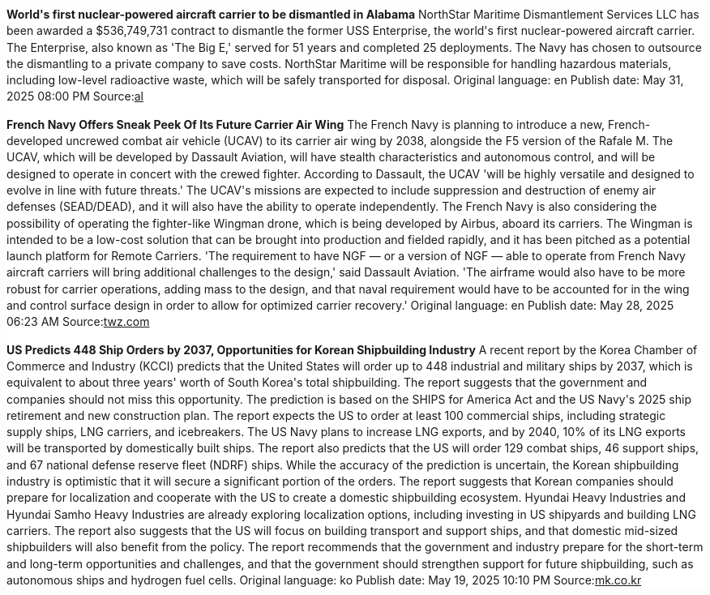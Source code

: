 **World's first nuclear-powered aircraft carrier to be dismantled in Alabama**
NorthStar Maritime Dismantlement Services LLC has been awarded a $536,749,731 contract to dismantle the former USS Enterprise, the world's first nuclear-powered aircraft carrier. The Enterprise, also known as 'The Big E,' served for 51 years and completed 25 deployments. The Navy has chosen to outsource the dismantling to a private company to save costs. NorthStar Maritime will be responsible for handling hazardous materials, including low-level radioactive waste, which will be safely transported for disposal.
Original language: en
Publish date: May 31, 2025 08:00 PM
Source:[al](https://www.al.com/news/mobile/2025/05/worlds-first-nuclear-powered-aircraft-carrier-to-be-dismantled-in-alabama.html)

**French Navy Offers Sneak Peek Of Its Future Carrier Air Wing**
The French Navy is planning to introduce a new, French-developed uncrewed combat air vehicle (UCAV) to its carrier air wing by 2038, alongside the F5 version of the Rafale M. The UCAV, which will be developed by Dassault Aviation, will have stealth characteristics and autonomous control, and will be designed to operate in concert with the crewed fighter. According to Dassault, the UCAV 'will be highly versatile and designed to evolve in line with future threats.' The UCAV's missions are expected to include suppression and destruction of enemy air defenses (SEAD/DEAD), and it will also have the ability to operate independently. The French Navy is also considering the possibility of operating the fighter-like Wingman drone, which is being developed by Airbus, aboard its carriers. The Wingman is intended to be a low-cost solution that can be brought into production and fielded rapidly, and it has been pitched as a potential launch platform for Remote Carriers. 'The requirement to have NGF — or a version of NGF — able to operate from French Navy aircraft carriers will bring additional challenges to the design,' said Dassault Aviation. 'The airframe would also have to be more robust for carrier operations, adding mass to the design, and that naval requirement would have to be accounted for in the wing and control surface design in order to allow for optimized carrier recovery.'
Original language: en
Publish date: May 28, 2025 06:23 AM
Source:[twz.com](https://www.twz.com/air/french-navy-offers-sneak-peek-of-its-future-carrier-air-wing)

**US Predicts 448 Ship Orders by 2037, Opportunities for Korean Shipbuilding Industry**
A recent report by the Korea Chamber of Commerce and Industry (KCCI) predicts that the United States will order up to 448 industrial and military ships by 2037, which is equivalent to about three years' worth of South Korea's total shipbuilding. The report suggests that the government and companies should not miss this opportunity. The prediction is based on the SHIPS for America Act and the US Navy's 2025 ship retirement and new construction plan. The report expects the US to order at least 100 commercial ships, including strategic supply ships, LNG carriers, and icebreakers. The US Navy plans to increase LNG exports, and by 2040, 10% of its LNG exports will be transported by domestically built ships. The report also predicts that the US will order 129 combat ships, 46 support ships, and 67 national defense reserve fleet (NDRF) ships. While the accuracy of the prediction is uncertain, the Korean shipbuilding industry is optimistic that it will secure a significant portion of the orders. The report suggests that Korean companies should prepare for localization and cooperate with the US to create a domestic shipbuilding ecosystem. Hyundai Heavy Industries and Hyundai Samho Heavy Industries are already exploring localization options, including investing in US shipyards and building LNG carriers. The report also suggests that the US will focus on building transport and support ships, and that domestic mid-sized shipbuilders will also benefit from the policy. The report recommends that the government and industry prepare for the short-term and long-term opportunities and challenges, and that the government should strengthen support for future shipbuilding, such as autonomous ships and hydrogen fuel cells.
Original language: ko
Publish date: May 19, 2025 10:10 PM
Source:[mk.co.kr](https://www.mk.co.kr/news/business/11321252)
